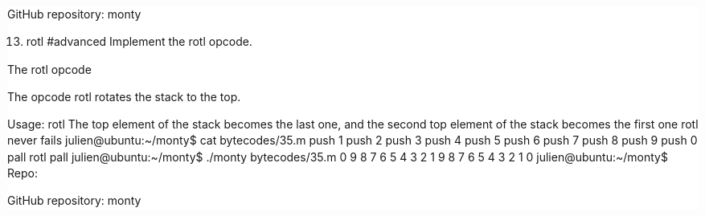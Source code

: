 GitHub repository: monty
  
13. rotl
#advanced
Implement the rotl opcode.

The rotl opcode

The opcode rotl rotates the stack to the top.

Usage: rotl
The top element of the stack becomes the last one, and the second top element of the stack becomes the first one
rotl never fails
julien@ubuntu:~/monty$ cat bytecodes/35.m 
push 1
push 2
push 3
push 4
push 5
push 6
push 7
push 8
push 9
push 0
pall
rotl
pall
julien@ubuntu:~/monty$ ./monty bytecodes/35.m 
0
9
8
7
6
5
4
3
2
1
9
8
7
6
5
4
3
2
1
0
julien@ubuntu:~/monty$ 
Repo:

GitHub repository: monty
  
